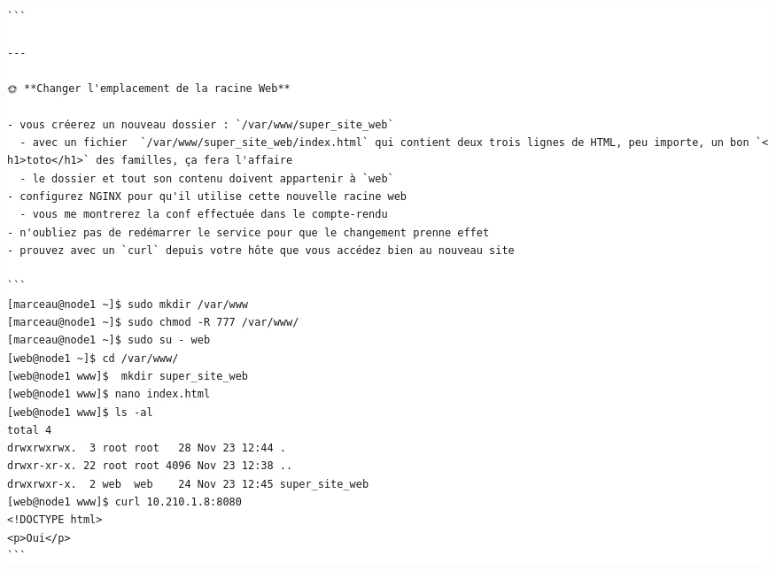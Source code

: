 ````
```

---

🌞 **Changer l'emplacement de la racine Web**

- vous créerez un nouveau dossier : `/var/www/super_site_web`
  - avec un fichier  `/var/www/super_site_web/index.html` qui contient deux trois lignes de HTML, peu importe, un bon `<h1>toto</h1>` des familles, ça fera l'affaire
  - le dossier et tout son contenu doivent appartenir à `web`
- configurez NGINX pour qu'il utilise cette nouvelle racine web
  - vous me montrerez la conf effectuée dans le compte-rendu
- n'oubliez pas de redémarrer le service pour que le changement prenne effet
- prouvez avec un `curl` depuis votre hôte que vous accédez bien au nouveau site

```
[marceau@node1 ~]$ sudo mkdir /var/www
[marceau@node1 ~]$ sudo chmod -R 777 /var/www/
[marceau@node1 ~]$ sudo su - web
[web@node1 ~]$ cd /var/www/
[web@node1 www]$  mkdir super_site_web
[web@node1 www]$ nano index.html
[web@node1 www]$ ls -al
total 4
drwxrwxrwx.  3 root root   28 Nov 23 12:44 .
drwxr-xr-x. 22 root root 4096 Nov 23 12:38 ..
drwxrwxr-x.  2 web  web    24 Nov 23 12:45 super_site_web
[web@node1 www]$ curl 10.210.1.8:8080
<!DOCTYPE html>
<p>Oui</p>
```